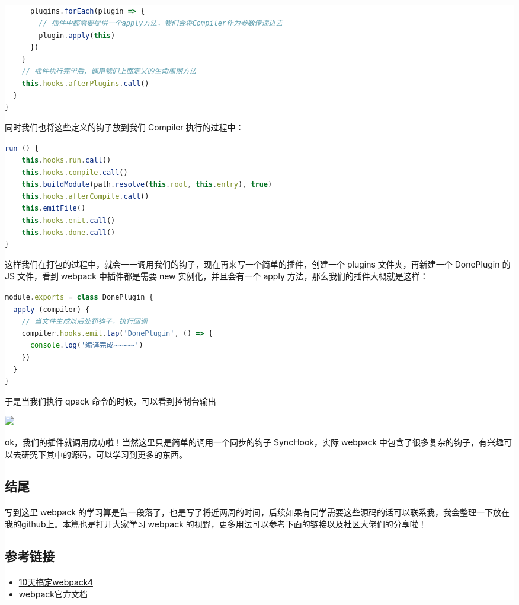 ```javascript
      plugins.forEach(plugin => {
        // 插件中都需要提供一个apply方法，我们会将Compiler作为参数传递进去
        plugin.apply(this)
      })
    }
    // 插件执行完毕后，调用我们上面定义的生命周期方法
    this.hooks.afterPlugins.call()
  }
}
```

同时我们也将这些定义的钩子放到我们 Compiler 执行的过程中：

```javascript
run () {
    this.hooks.run.call()
    this.hooks.compile.call()
    this.buildModule(path.resolve(this.root, this.entry), true)
    this.hooks.afterCompile.call()
    this.emitFile()
    this.hooks.emit.call()
    this.hooks.done.call()
}
```

这样我们在打包的过程中，就会一一调用我们的钩子，现在再来写一个简单的插件，创建一个 plugins 文件夹，再新建一个 DonePlugin 的 JS 文件，看到 webpack 中插件都是需要 new  实例化，并且会有一个 apply 方法，那么我们的插件大概就是这样：

```javascript
module.exports = class DonePlugin {
  apply (compiler) {
    // 当文件生成以后处罚钩子，执行回调
    compiler.hooks.emit.tap('DonePlugin', () => {
      console.log('编译完成~~~~~')
    })
  }
}
```
于是当我们执行 qpack 命令的时候，可以看到控制台输出

![](https://user-gold-cdn.xitu.io/2019/12/17/16f1412ecab82f24?w=381&h=56&f=png&s=14615)

ok，我们的插件就调用成功啦！当然这里只是简单的调用一个同步的钩子 SyncHook，实际 webpack 中包含了很多复杂的钩子，有兴趣可以去研究下其中的源码，可以学习到更多的东西。

## 结尾
写到这里 webpack 的学习算是告一段落了，也是写了将近两周的时间，后续如果有同学需要这些源码的话可以联系我，我会整理一下放在我的[github](https://github.com/qiugu)上。本篇也是打开大家学习 webpack 的视野，更多用法可以参考下面的链接以及社区大佬们的分享啦！

## 参考链接
* [10天搞定webpack4](https://www.bilibili.com/medialist/play/ml414793726)
* [webpack官方文档](https://webpack.js.org/guides/)